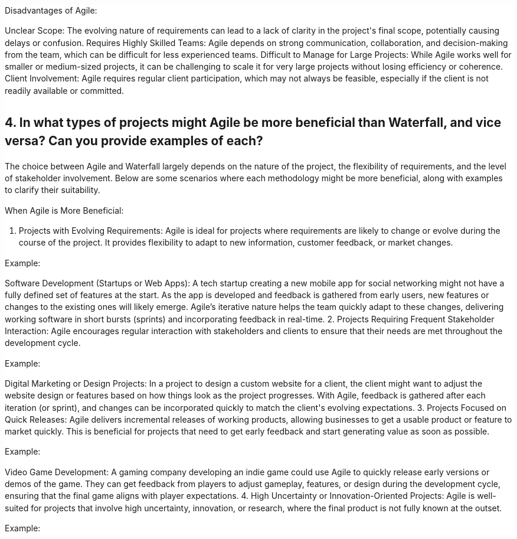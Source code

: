 Disadvantages of Agile:

Unclear Scope: The evolving nature of requirements can lead to a lack of clarity in the project's final scope, potentially causing delays or confusion.
Requires Highly Skilled Teams: Agile depends on strong communication, collaboration, and decision-making from the team, which can be difficult for less experienced teams.
Difficult to Manage for Large Projects: While Agile works well for smaller or medium-sized projects, it can be challenging to scale it for very large projects without losing efficiency or coherence.
Client Involvement: Agile requires regular client participation, which may not always be feasible, especially if the client is not readily available or committed.

## 4. In what types of projects might Agile be more beneficial than Waterfall, and vice versa? Can you provide examples of each?
The choice between Agile and Waterfall largely depends on the nature of the project, the flexibility of requirements, and the level of stakeholder involvement. Below are some scenarios where each methodology might be more beneficial, along with examples to clarify their suitability.

When Agile is More Beneficial:
1. Projects with Evolving Requirements: Agile is ideal for projects where requirements are likely to change or evolve during the course of the project. It provides flexibility to adapt to new information, customer feedback, or market changes.

Example:

Software Development (Startups or Web Apps): A tech startup creating a new mobile app for social networking might not have a fully defined set of features at the start. As the app is developed and feedback is gathered from early users, new features or changes to the existing ones will likely emerge. Agile’s iterative nature helps the team quickly adapt to these changes, delivering working software in short bursts (sprints) and incorporating feedback in real-time.
2. Projects Requiring Frequent Stakeholder Interaction: Agile encourages regular interaction with stakeholders and clients to ensure that their needs are met throughout the development cycle.

Example:

Digital Marketing or Design Projects: In a project to design a custom website for a client, the client might want to adjust the website design or features based on how things look as the project progresses. With Agile, feedback is gathered after each iteration (or sprint), and changes can be incorporated quickly to match the client's evolving expectations.
3. Projects Focused on Quick Releases: Agile delivers incremental releases of working products, allowing businesses to get a usable product or feature to market quickly. This is beneficial for projects that need to get early feedback and start generating value as soon as possible.

Example:

Video Game Development: A gaming company developing an indie game could use Agile to quickly release early versions or demos of the game. They can get feedback from players to adjust gameplay, features, or design during the development cycle, ensuring that the final game aligns with player expectations.
4. High Uncertainty or Innovation-Oriented Projects: Agile is well-suited for projects that involve high uncertainty, innovation, or research, where the final product is not fully known at the outset.

Example:
